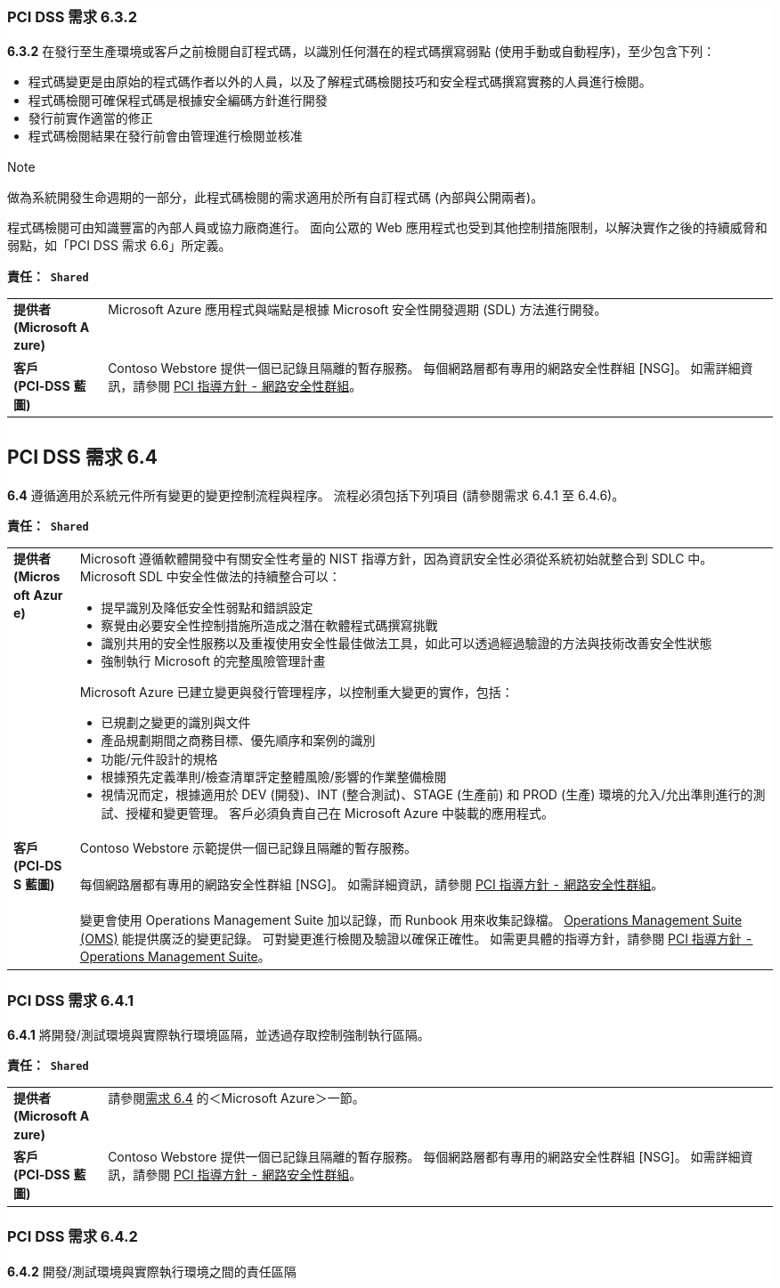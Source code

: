 

### <a name="pci-dss-requirement-632"></a>PCI DSS 需求 6.3.2

**6.3.2** 在發行至生產環境或客戶之前檢閱自訂程式碼，以識別任何潛在的程式碼撰寫弱點 (使用手動或自動程序)，至少包含下列：
- 程式碼變更是由原始的程式碼作者以外的人員，以及了解程式碼檢閱技巧和安全程式碼撰寫實務的人員進行檢閱。
- 程式碼檢閱可確保程式碼是根據安全編碼方針進行開發
- 發行前實作適當的修正
- 程式碼檢閱結果在發行前會由管理進行檢閱並核准 

> [!NOTE]
> 做為系統開發生命週期的一部分，此程式碼檢閱的需求適用於所有自訂程式碼 (內部與公開兩者)。 
>
> 程式碼檢閱可由知識豐富的內部人員或協力廠商進行。 面向公眾的 Web 應用程式也受到其他控制措施限制，以解決實作之後的持續威脅和弱點，如「PCI DSS 需求 6.6」所定義。

**責任：&nbsp;&nbsp;`Shared`**

|||
|---|---|
| **提供者<br />(Microsoft&nbsp;Azure)** | Microsoft Azure 應用程式與端點是根據 Microsoft 安全性開發週期 (SDL) 方法進行開發。 |
| **客戶<br />(PCI&#8209;DSS&nbsp;藍圖)** | Contoso Webstore 提供一個已記錄且隔離的暫存服務。 每個網路層都有專用的網路安全性群組 [NSG]。 如需詳細資訊，請參閱 [PCI 指導方針 - 網路安全性群組](payment-processing-blueprint.md#network-security-groups)。|



## <a name="pci-dss-requirement-64"></a>PCI DSS 需求 6.4

**6.4** 遵循適用於系統元件所有變更的變更控制流程與程序。 流程必須包括下列項目 (請參閱需求 6.4.1 至 6.4.6)。

**責任：&nbsp;&nbsp;`Shared`**

|||
|---|---|
| **提供者<br />(Microsoft&nbsp;Azure)** | Microsoft 遵循軟體開發中有關安全性考量的 NIST 指導方針，因為資訊安全性必須從系統初始就整合到 SDLC 中。 Microsoft SDL 中安全性做法的持續整合可以：<ul><li>提早識別及降低安全性弱點和錯誤設定</li><li>察覺由必要安全性控制措施所造成之潛在軟體程式碼撰寫挑戰</li><li>識別共用的安全性服務以及重複使用安全性最佳做法工具，如此可以透過經過驗證的方法與技術改善安全性狀態</li><li>強制執行 Microsoft 的完整風險管理計畫</li></ul>Microsoft Azure 已建立變更與發行管理程序，以控制重大變更的實作，包括：<ul><li>已規劃之變更的識別與文件</li><li>產品規劃期間之商務目標、優先順序和案例的識別</li><li>功能/元件設計的規格</li><li>根據預先定義準則/檢查清單評定整體風險/影響的作業整備檢閱</li><li>視情況而定，根據適用於 DEV (開發)、INT (整合測試)、STAGE (生產前) 和 PROD (生產) 環境的允入/允出準則進行的測試、授權和變更管理。 客戶必須負責自己在 Microsoft Azure 中裝載的應用程式。</li></ul> |
| **客戶<br />(PCI&#8209;DSS&nbsp;藍圖)** | Contoso Webstore 示範提供一個已記錄且隔離的暫存服務。 <br /><br />每個網路層都有專用的網路安全性群組 [NSG]。 如需詳細資訊，請參閱 [PCI 指導方針 - 網路安全性群組](payment-processing-blueprint.md#network-security-groups)。<br /><br />變更會使用 Operations Management Suite 加以記錄，而 Runbook 用來收集記錄檔。 [Operations Management Suite (OMS)](/azure/operations-management-suite/) 能提供廣泛的變更記錄。 可對變更進行檢閱及驗證以確保正確性。 如需更具體的指導方針，請參閱 [PCI 指導方針 - Operations Management Suite](payment-processing-blueprint.md#logging-and-auditing)。|



### <a name="pci-dss-requirement-641"></a>PCI DSS 需求 6.4.1

**6.4.1** 將開發/測試環境與實際執行環境區隔，並透過存取控制強制執行區隔。

**責任：&nbsp;&nbsp;`Shared`**

|||
|---|---|
| **提供者<br />(Microsoft&nbsp;Azure)** | 請參閱[需求 6.4](#pci-dss-requirement-6-4) 的＜Microsoft Azure＞一節。 |
| **客戶<br />(PCI&#8209;DSS&nbsp;藍圖)** | Contoso Webstore 提供一個已記錄且隔離的暫存服務。 每個網路層都有專用的網路安全性群組 [NSG]。 如需詳細資訊，請參閱 [PCI 指導方針 - 網路安全性群組](payment-processing-blueprint.md#network-security-groups)。|



### <a name="pci-dss-requirement-642"></a>PCI DSS 需求 6.4.2

**6.4.2** 開發/測試環境與實際執行環境之間的責任區隔
